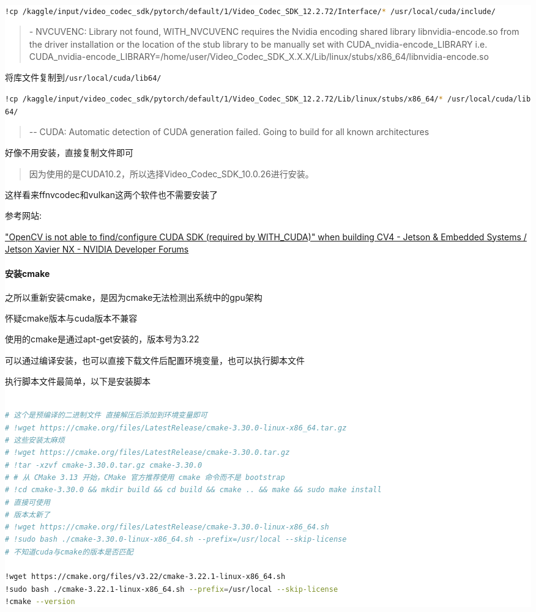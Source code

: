 ```bash
!cp /kaggle/input/video_codec_sdk/pytorch/default/1/Video_Codec_SDK_12.2.72/Interface/* /usr/local/cuda/include/
```

> \- NVCUVENC: Library not found, WITH_NVCUVENC requires the Nvidia encoding shared library libnvidia-encode.so from the driver installation or the location of the stub library to be manually set with CUDA_nvidia-encode_LIBRARY i.e. CUDA_nvidia-encode_LIBRARY=/home/user/Video_Codec_SDK_X.X.X/Lib/linux/stubs/x86_64/libnvidia-encode.so

将库文件复制到`/usr/local/cuda/lib64/`

```sh
!cp /kaggle/input/video_codec_sdk/pytorch/default/1/Video_Codec_SDK_12.2.72/Lib/linux/stubs/x86_64/* /usr/local/cuda/lib64/
```

> -- CUDA: Automatic detection of CUDA generation failed. Going to build for all known architectures

好像不用安装，直接复制文件即可

>  因为使用的是CUDA10.2，所以选择Video_Codec_SDK_10.0.26进行安装。

这样看来ffnvcodec和vulkan这两个软件也不需要安装了

参考网站:

["OpenCV is not able to find/configure CUDA SDK (required by WITH_CUDA)" when building CV4 - Jetson & Embedded Systems / Jetson Xavier NX - NVIDIA Developer Forums](https://forums.developer.nvidia.com/t/opencv-is-not-able-to-find-configure-cuda-sdk-required-by-with-cuda-when-building-cv4/147870)

#### 安装cmake

之所以重新安装cmake，是因为cmake无法检测出系统中的gpu架构

怀疑cmake版本与cuda版本不兼容

使用的cmake是通过apt-get安装的，版本号为3.22

可以通过编译安装，也可以直接下载文件后配置环境变量，也可以执行脚本文件

执行脚本文件最简单，以下是安装脚本

```sh

# 这个是预编译的二进制文件 直接解压后添加到环境变量即可
# !wget https://cmake.org/files/LatestRelease/cmake-3.30.0-linux-x86_64.tar.gz
# 这些安装太麻烦 
# !wget https://cmake.org/files/LatestRelease/cmake-3.30.0.tar.gz
# !tar -xzvf cmake-3.30.0.tar.gz cmake-3.30.0
# # 从 CMake 3.13 开始，CMake 官方推荐使用 cmake 命令而不是 bootstrap
# !cd cmake-3.30.0 && mkdir build && cd build && cmake .. && make && sudo make install
# 直接可使用
# 版本太新了
# !wget https://cmake.org/files/LatestRelease/cmake-3.30.0-linux-x86_64.sh
# !sudo bash ./cmake-3.30.0-linux-x86_64.sh --prefix=/usr/local --skip-license
# 不知道cuda与cmake的版本是否匹配

!wget https://cmake.org/files/v3.22/cmake-3.22.1-linux-x86_64.sh
!sudo bash ./cmake-3.22.1-linux-x86_64.sh --prefix=/usr/local --skip-license    
!cmake --version
```
